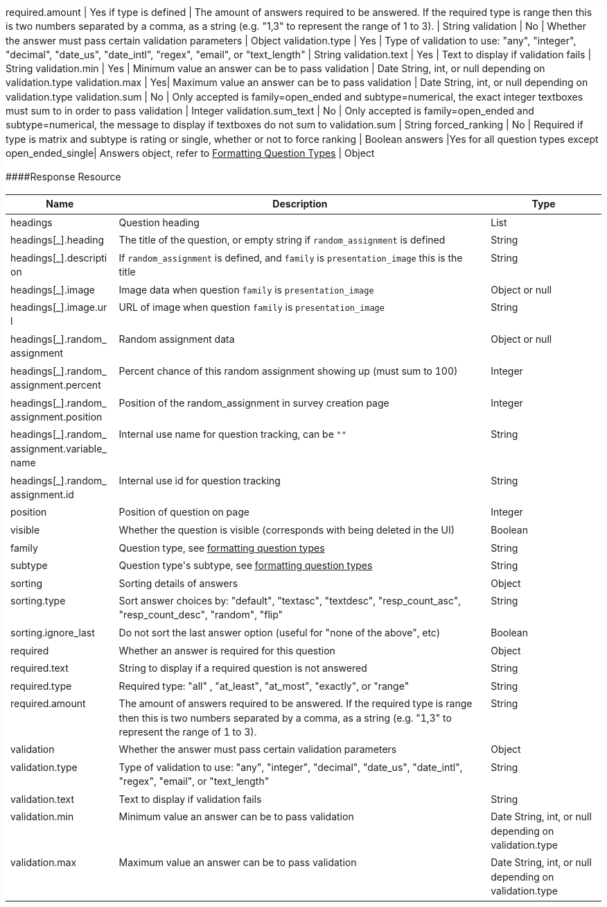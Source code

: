 required.amount | Yes if type is defined | The amount of answers required to be answered. If the required type is range then this is two numbers separated by a comma, as a string (e.g. "1,3" to represent the range of 1 to 3). | String
validation | No | Whether the answer must pass certain validation parameters | Object
validation.type | Yes | Type of validation to use: "any", "integer", "decimal", "date_us", "date_intl", "regex", "email", or "text_length" | String
validation.text | Yes | Text to display if validation fails | String
validation.min | Yes | Minimum value an answer can be to pass validation | Date String, int, or null depending on validation.type
validation.max | Yes| Maximum value an answer can be to pass validation | Date String, int, or null depending on validation.type
validation.sum | No | Only accepted is family=open_ended and subtype=numerical, the exact integer textboxes must sum to in order to pass validation | Integer
validation.sum_text | No | Only accepted is family=open_ended and subtype=numerical, the message to display if textboxes do not sum to validation.sum | String
forced_ranking | No | Required if type is matrix and subtype is rating or single, whether or not to force ranking | Boolean
answers |Yes  for all question types except open_ended_single| Answers object, refer to [Formatting Question Types](#formatting-question-types) | Object

####Response Resource

Name  |Description | Type
----- |------ | -----
headings  |Question heading | List
headings[\_].heading  |The title of the question, or empty string if `random_assignment` is defined | String
headings[\_].description  | If `random_assignment` is defined, and `family` is `presentation_image` this is the title | String
headings[\_].image  |Image data when question `family` is `presentation_image`| Object or null
headings[\_].image.url  | URL of image when question `family` is `presentation_image`| String
headings[\_].random_assignment  |Random assignment data | Object or null
headings[\_].random_assignment.percent  |Percent chance of this random assignment showing up (must sum to 100) | Integer
headings[\_].random_assignment.position  |Position of the random_assignment in survey creation page | Integer
headings[\_].random\_assignment.variable\_name  |Internal use name for question tracking, can be `""` | String
headings[\_].random\_assignment.id  |Internal use id for question tracking | String
position  | Position of question on page | Integer
visible  | Whether the question is visible (corresponds with being deleted in the UI) | Boolean
family  | Question type, see [formatting question types](#formatting-question-types) | String
subtype  | Question type's subtype, see [formatting question types](#formatting-question-types)  | String
sorting  | Sorting details of answers | Object
sorting.type  | Sort answer choices by: "default", "textasc", "textdesc", "resp_count_asc", "resp_count_desc", "random", "flip"| String
sorting.ignore_last | Do not sort the last answer option (useful for "none of the above", etc) | Boolean
required  | Whether an answer is required for this question | Object
required.text  | String to display if a required question is not answered | String
required.type  | Required type: "all" , "at_least", "at_most", "exactly", or "range" | String
required.amount  | The amount of answers required to be answered. If the required type is range then this is two numbers separated by a comma, as a string (e.g. "1,3" to represent the range of 1 to 3). | String
validation  | Whether the answer must pass certain validation parameters | Object
validation.type  | Type of validation to use: "any", "integer", "decimal", "date_us", "date_intl", "regex", "email", or "text_length" | String
validation.text  | Text to display if validation fails | String
validation.min  | Minimum value an answer can be to pass validation | Date String, int, or null depending on validation.type
validation.max | Maximum value an answer can be to pass validation | Date String, int, or null depending on validation.type